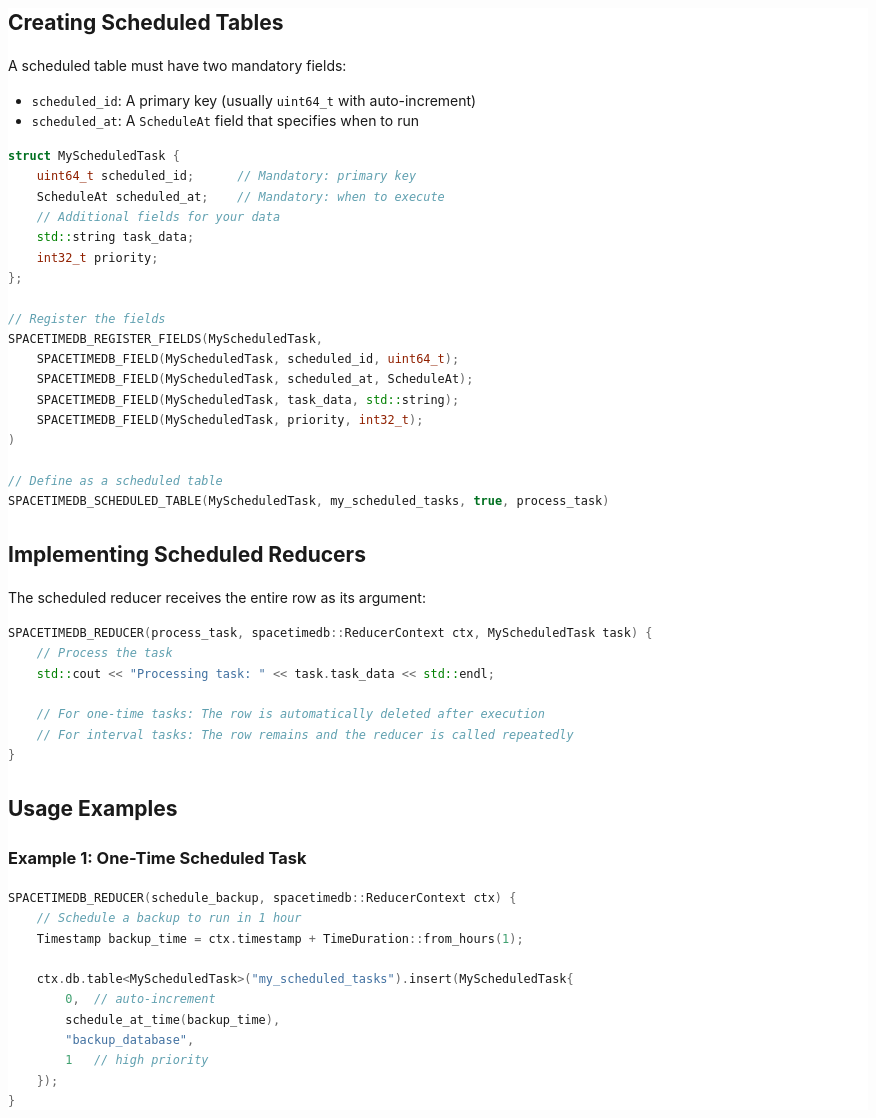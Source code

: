 
## Creating Scheduled Tables

A scheduled table must have two mandatory fields:
- `scheduled_id`: A primary key (usually `uint64_t` with auto-increment)
- `scheduled_at`: A `ScheduleAt` field that specifies when to run

```cpp
struct MyScheduledTask {
    uint64_t scheduled_id;      // Mandatory: primary key
    ScheduleAt scheduled_at;    // Mandatory: when to execute
    // Additional fields for your data
    std::string task_data;
    int32_t priority;
};

// Register the fields
SPACETIMEDB_REGISTER_FIELDS(MyScheduledTask,
    SPACETIMEDB_FIELD(MyScheduledTask, scheduled_id, uint64_t);
    SPACETIMEDB_FIELD(MyScheduledTask, scheduled_at, ScheduleAt);
    SPACETIMEDB_FIELD(MyScheduledTask, task_data, std::string);
    SPACETIMEDB_FIELD(MyScheduledTask, priority, int32_t);
)

// Define as a scheduled table
SPACETIMEDB_SCHEDULED_TABLE(MyScheduledTask, my_scheduled_tasks, true, process_task)
```

## Implementing Scheduled Reducers

The scheduled reducer receives the entire row as its argument:

```cpp
SPACETIMEDB_REDUCER(process_task, spacetimedb::ReducerContext ctx, MyScheduledTask task) {
    // Process the task
    std::cout << "Processing task: " << task.task_data << std::endl;
    
    // For one-time tasks: The row is automatically deleted after execution
    // For interval tasks: The row remains and the reducer is called repeatedly
}
```

## Usage Examples

### Example 1: One-Time Scheduled Task

```cpp
SPACETIMEDB_REDUCER(schedule_backup, spacetimedb::ReducerContext ctx) {
    // Schedule a backup to run in 1 hour
    Timestamp backup_time = ctx.timestamp + TimeDuration::from_hours(1);
    
    ctx.db.table<MyScheduledTask>("my_scheduled_tasks").insert(MyScheduledTask{
        0,  // auto-increment
        schedule_at_time(backup_time),
        "backup_database",
        1   // high priority
    });
}
```
